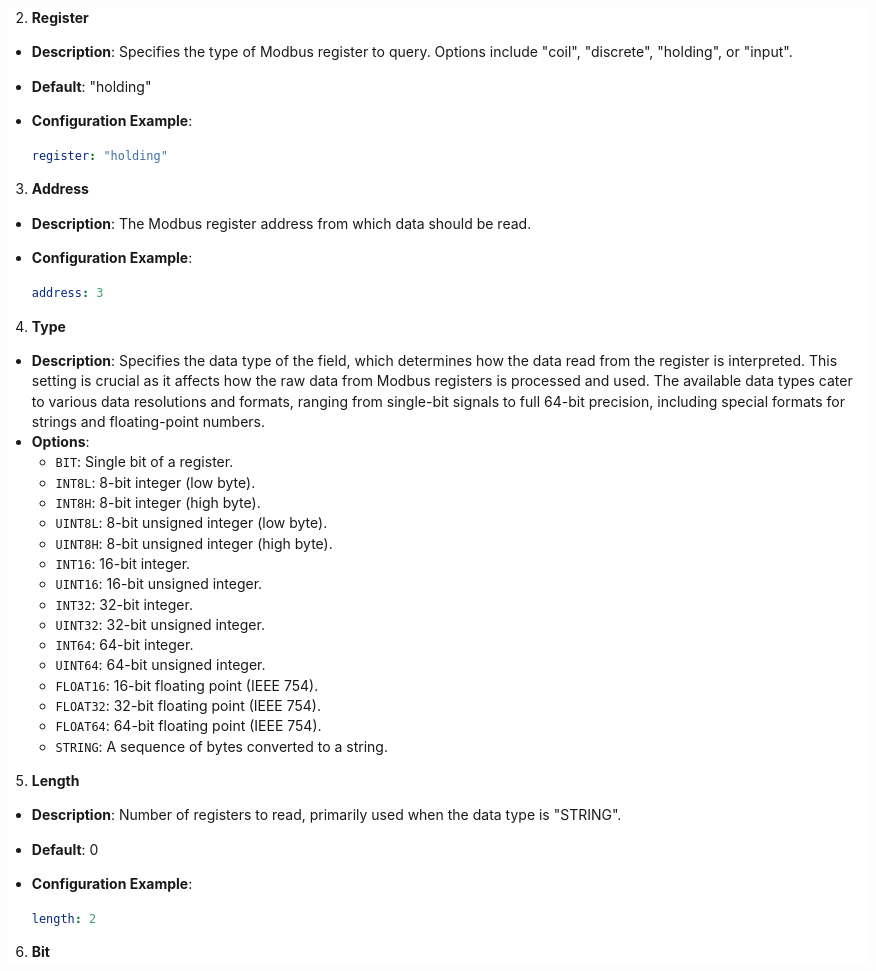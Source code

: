 2. **Register**

* **Description**: Specifies the type of Modbus register to query. Options include "coil", "discrete", "holding", or "input".
* **Default**: "holding"
*   **Configuration Example**:

    ```yaml
    register: "holding"
    ```

3. **Address**

* **Description**: The Modbus register address from which data should be read.
*   **Configuration Example**:

    ```yaml
    address: 3
    ```

4. **Type**

* **Description**: Specifies the data type of the field, which determines how the data read from the register is interpreted. This setting is crucial as it affects how the raw data from Modbus registers is processed and used. The available data types cater to various data resolutions and formats, ranging from single-bit signals to full 64-bit precision, including special formats for strings and floating-point numbers.
* **Options**:
  * `BIT`: Single bit of a register.
  * `INT8L`: 8-bit integer (low byte).
  * `INT8H`: 8-bit integer (high byte).
  * `UINT8L`: 8-bit unsigned integer (low byte).
  * `UINT8H`: 8-bit unsigned integer (high byte).
  * `INT16`: 16-bit integer.
  * `UINT16`: 16-bit unsigned integer.
  * `INT32`: 32-bit integer.
  * `UINT32`: 32-bit unsigned integer.
  * `INT64`: 64-bit integer.
  * `UINT64`: 64-bit unsigned integer.
  * `FLOAT16`: 16-bit floating point (IEEE 754).
  * `FLOAT32`: 32-bit floating point (IEEE 754).
  * `FLOAT64`: 64-bit floating point (IEEE 754).
  * `STRING`: A sequence of bytes converted to a string.

5. **Length**

* **Description**: Number of registers to read, primarily used when the data type is "STRING".
* **Default**: 0
*   **Configuration Example**:

    ```yaml
    length: 2
    ```

6. **Bit**
